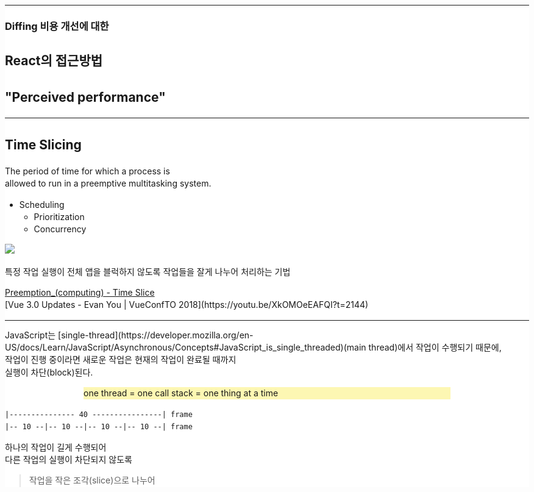 ----------

### Diffing 비용 개선에 대한
## React의 접근방법

## "Perceived performance" 

----------

## Time Slicing

<p class="size25 quote" style="margin:5px auto">
    The period of time for which a process is<br>
    allowed to run in a preemptive multitasking system.
</p>

- Scheduling
  - Prioritization
  - Concurrency

<img src=img/time-slicing.png style="margin: 0 auto">

<p class="size25">
특정 작업 실행이 전체 앱을 블럭하지 않도록 작업들을 잘게 나누어 처리하는 기법
</p>

<p class="reference">
    <a href="https://en.wikipedia.org/wiki/Preemption_(computing)#Time_slice">Preemption_(computing) - Time Slice</a><br>
    [Vue 3.0 Updates - Evan You | VueConfTO 2018](https://youtu.be/XkOMOeEAFQI?t=2144)
</p>

----------

<p class="size25">
JavaScript는 [single-thread](https://developer.mozilla.org/en-US/docs/Learn/JavaScript/Asynchronous/Concepts#JavaScript_is_single_threaded)(main thread)에서 작업이 수행되기 때문에,<br>
작업이 진행 중이라면 새로운 작업은 현재의 작업이 완료될 때까지<br>
실행이 차단(block)된다.
</p>

<p class="quote size25" style="background-color:rgba(247, 228, 5, 0.3);width:70%;margin:0 auto">
one thread = one call stack = one thing at a time
</p>

<pre><code style="text-align:center">|--------------- 40 ----------------| frame
|-- 10 --|-- 10 --|-- 10 --|-- 10 --| frame
</code></pre>

하나의 작업이 길게 수행되어<br>
다른 작업의 실행이 차단되지 않도록
> 작업을 작은 조각(slice)으로 나누어
